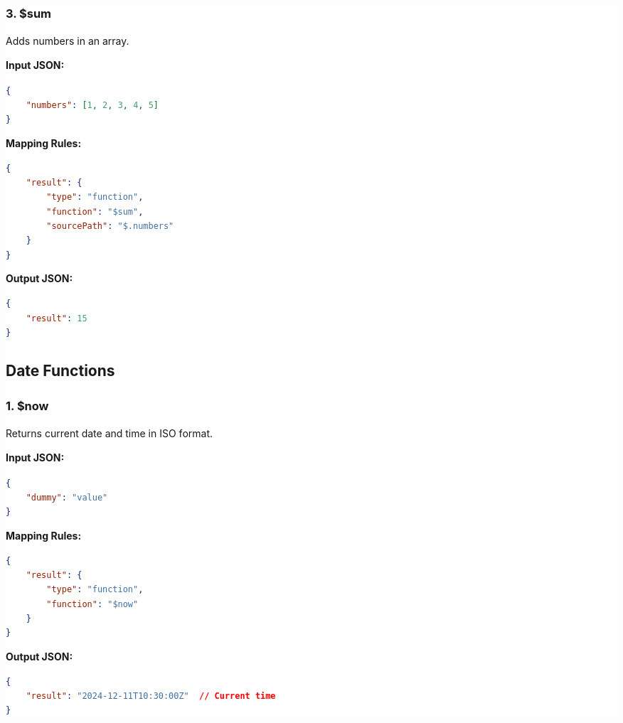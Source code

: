 ### 3. $sum
Adds numbers in an array.

**Input JSON:**
```json
{
    "numbers": [1, 2, 3, 4, 5]
}
```

**Mapping Rules:**
```json
{
    "result": {
        "type": "function",
        "function": "$sum",
        "sourcePath": "$.numbers"
    }
}
```

**Output JSON:**
```json
{
    "result": 15
}
```

## Date Functions

### 1. $now
Returns current date and time in ISO format.

**Input JSON:**
```json
{
    "dummy": "value"
}
```

**Mapping Rules:**
```json
{
    "result": {
        "type": "function",
        "function": "$now"
    }
}
```

**Output JSON:**
```json
{
    "result": "2024-12-11T10:30:00Z"  // Current time
}
```
